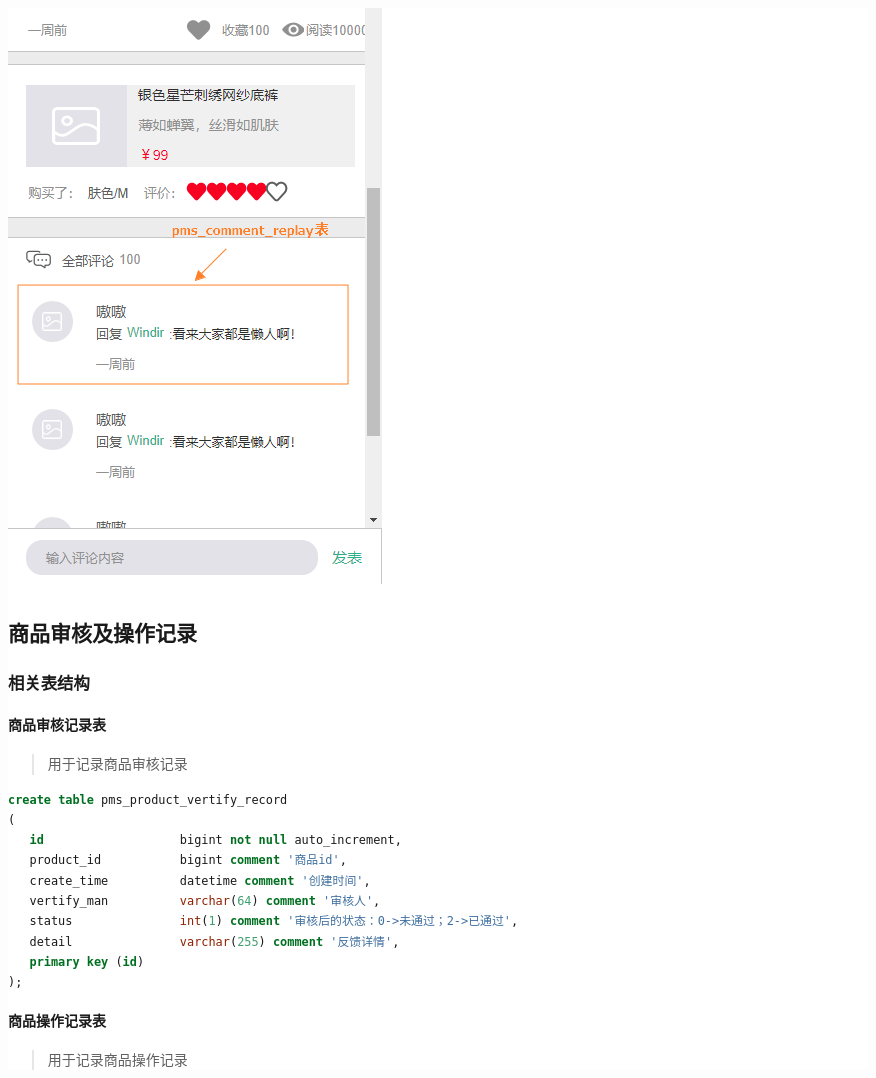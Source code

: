 ![](../images/database_screen_32.png)


## 商品审核及操作记录

### 相关表结构

#### 商品审核记录表
> 用于记录商品审核记录

```sql
create table pms_product_vertify_record
(
   id                   bigint not null auto_increment,
   product_id           bigint comment '商品id',
   create_time          datetime comment '创建时间',
   vertify_man          varchar(64) comment '审核人',
   status               int(1) comment '审核后的状态：0->未通过；2->已通过',
   detail               varchar(255) comment '反馈详情',
   primary key (id)
);
```
#### 商品操作记录表
> 用于记录商品操作记录
